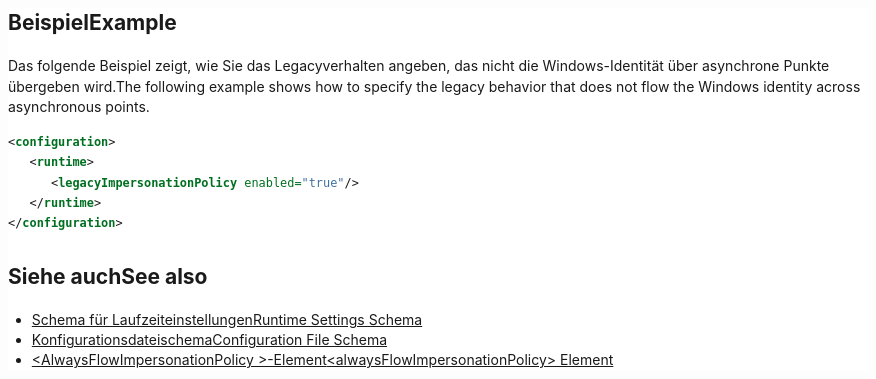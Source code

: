 ## <a name="example"></a><span data-ttu-id="a9d68-149">Beispiel</span><span class="sxs-lookup"><span data-stu-id="a9d68-149">Example</span></span>  
 <span data-ttu-id="a9d68-150">Das folgende Beispiel zeigt, wie Sie das Legacyverhalten angeben, das nicht die Windows-Identität über asynchrone Punkte übergeben wird.</span><span class="sxs-lookup"><span data-stu-id="a9d68-150">The following example shows how to specify the legacy behavior that does not flow the Windows identity across asynchronous points.</span></span>  
  
```xml  
<configuration>  
   <runtime>  
      <legacyImpersonationPolicy enabled="true"/>  
   </runtime>  
</configuration>  
```  
  
## <a name="see-also"></a><span data-ttu-id="a9d68-151">Siehe auch</span><span class="sxs-lookup"><span data-stu-id="a9d68-151">See also</span></span>
- [<span data-ttu-id="a9d68-152">Schema für Laufzeiteinstellungen</span><span class="sxs-lookup"><span data-stu-id="a9d68-152">Runtime Settings Schema</span></span>](../../../../../docs/framework/configure-apps/file-schema/runtime/index.md)
- [<span data-ttu-id="a9d68-153">Konfigurationsdateischema</span><span class="sxs-lookup"><span data-stu-id="a9d68-153">Configuration File Schema</span></span>](../../../../../docs/framework/configure-apps/file-schema/index.md)
- [<span data-ttu-id="a9d68-154">\<AlwaysFlowImpersonationPolicy >-Element</span><span class="sxs-lookup"><span data-stu-id="a9d68-154">\<alwaysFlowImpersonationPolicy> Element</span></span>](../../../../../docs/framework/configure-apps/file-schema/runtime/alwaysflowimpersonationpolicy-element.md)
